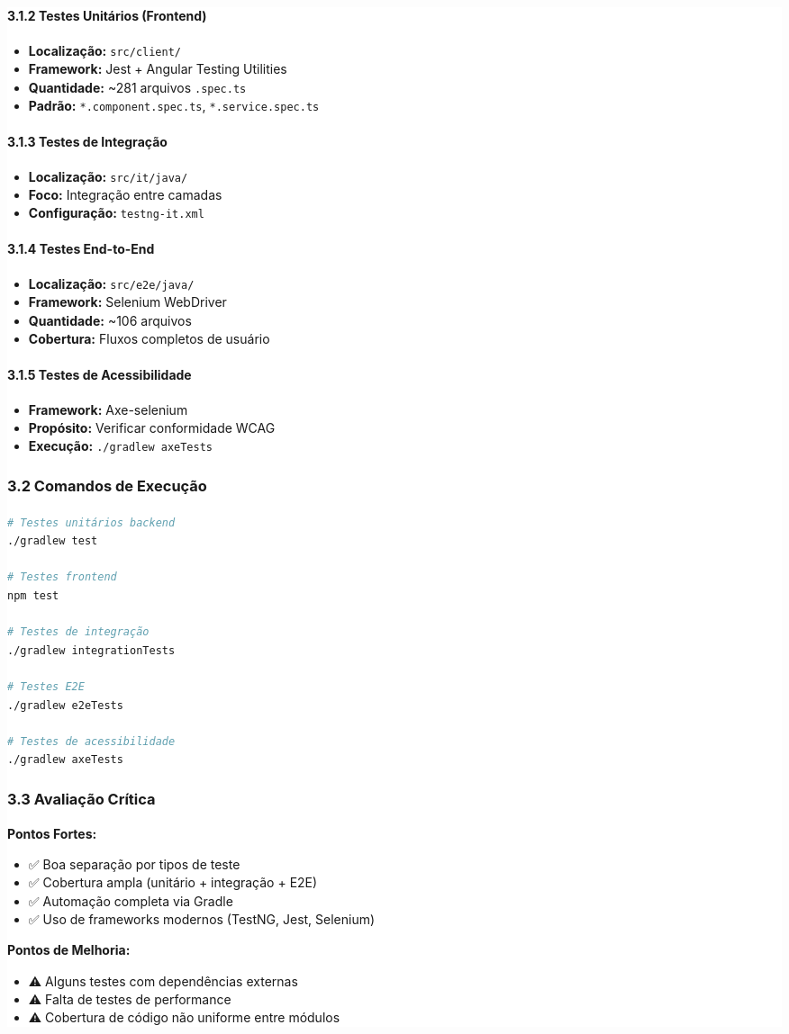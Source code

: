 #### 3.1.2 Testes Unitários (Frontend)
- **Localização:** `src/client/`
- **Framework:** Jest + Angular Testing Utilities
- **Quantidade:** ~281 arquivos `.spec.ts`
- **Padrão:** `*.component.spec.ts`, `*.service.spec.ts`

#### 3.1.3 Testes de Integração
- **Localização:** `src/it/java/`
- **Foco:** Integração entre camadas
- **Configuração:** `testng-it.xml`

#### 3.1.4 Testes End-to-End
- **Localização:** `src/e2e/java/`
- **Framework:** Selenium WebDriver
- **Quantidade:** ~106 arquivos
- **Cobertura:** Fluxos completos de usuário

#### 3.1.5 Testes de Acessibilidade
- **Framework:** Axe-selenium
- **Propósito:** Verificar conformidade WCAG
- **Execução:** `./gradlew axeTests`

### 3.2 Comandos de Execução
```bash
# Testes unitários backend
./gradlew test

# Testes frontend
npm test

# Testes de integração
./gradlew integrationTests

# Testes E2E
./gradlew e2eTests

# Testes de acessibilidade
./gradlew axeTests
```

### 3.3 Avaliação Crítica

**Pontos Fortes:**
- ✅ Boa separação por tipos de teste
- ✅ Cobertura ampla (unitário + integração + E2E)
- ✅ Automação completa via Gradle
- ✅ Uso de frameworks modernos (TestNG, Jest, Selenium)

**Pontos de Melhoria:**
- ⚠️ Alguns testes com dependências externas
- ⚠️ Falta de testes de performance
- ⚠️ Cobertura de código não uniforme entre módulos
